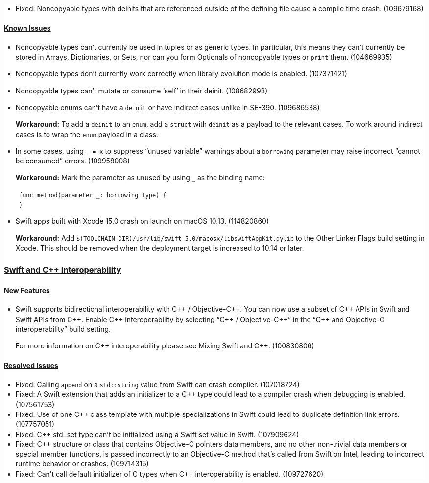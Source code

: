 - Fixed: Noncopyable types with deinits that are referenced outside of the defining file cause a compile time crash. (109679168)

#### [Known Issues](https://developer.apple.com/documentation/xcode-release-notes/xcode-15-release-notes#Known-Issues)

- Noncopyable types can’t currently be used in tuples or as generic types. In particular, this means they can’t currently be stored in Arrays, Dictionaries, or Sets, nor can you form Optionals of noncopyable types or `print` them. (104669935)
- Noncopyable types don’t currently work correctly when library evolution mode is enabled. (107371421)
- Noncopyable types can’t mutate or consume ‘self’ in their deinit. (108682993)
- Noncopyable enums can’t have a `deinit` or have indirect cases unlike in [SE-390](https://github.com/apple/swift-evolution/blob/main/proposals/0390-noncopyable-structs-and-enums.md). (109686538)

  **Workaround:** To add a `deinit` to an `enum`, add a `struct` with `deinit` as a payload to the relevant cases. To work around indirect cases is to wrap the `enum` payload in a class.
- In some cases, using `_ = x` to suppress “unused variable” warnings about a `borrowing` parameter may raise incorrect “cannot be consumed” errors. (109958008)

  **Workaround:** Mark the parameter as unused by using `_` as the binding name:

  ```
   func method(parameter _: borrowing Type) {
   }

  ```
- Swift apps built with Xcode 15.0 crash on launch on macOS 10.13. (114820860)

  **Workaround:** Add `$(TOOLCHAIN_DIR)/usr/lib/swift-5.0/macosx/libswiftAppKit.dylib` to the Other Linker Flags build setting in Xcode. This should be removed when the deployment target is increased to 10.14 or later.

### [Swift and C++ Interoperability](https://developer.apple.com/documentation/xcode-release-notes/xcode-15-release-notes#Swift-and-C++-Interoperability)

#### [New Features](https://developer.apple.com/documentation/xcode-release-notes/xcode-15-release-notes#New-Features)

- Swift supports bidirectional interoperability with C++ / Objective-C++. You can now use a subset of C++ APIs in Swift and Swift APIs from C++. Enable C++ interoperability by selecting “C++ / Objective-C++” in the “C++ and Objective-C interoperability” build setting.

  For more information on C++ interoperability please see [Mixing Swift and C++](https://swift.org/documentation/cxx-interop). (100830806)

#### [Resolved Issues](https://developer.apple.com/documentation/xcode-release-notes/xcode-15-release-notes#Resolved-Issues)

- Fixed: Calling `append` on a `std::string` value from Swift can crash compiler. (107018724)
- Fixed: A Swift extension that adds an initializer to a C++ type could lead to a compiler crash when debugging is enabled. (107561753)
- Fixed: Use of one C++ class template with multiple specializations in Swift could lead to duplicate definition link errors. (107757051)
- Fixed: C++ std::set type can’t be initialized using a Swift set value in Swift. (107909624)
- Fixed: C++ structure or class that contains Objective-C pointers data members, and no other non-trivial data members or special member functions, is passed incorrectly to an Objective-C method that’s called from Swift on Intel, leading to incorrect runtime behavior or crashes. (109714315)
- Fixed: Can’t call default initializer of C types when C++ interoperability is enabled. (109727620)
